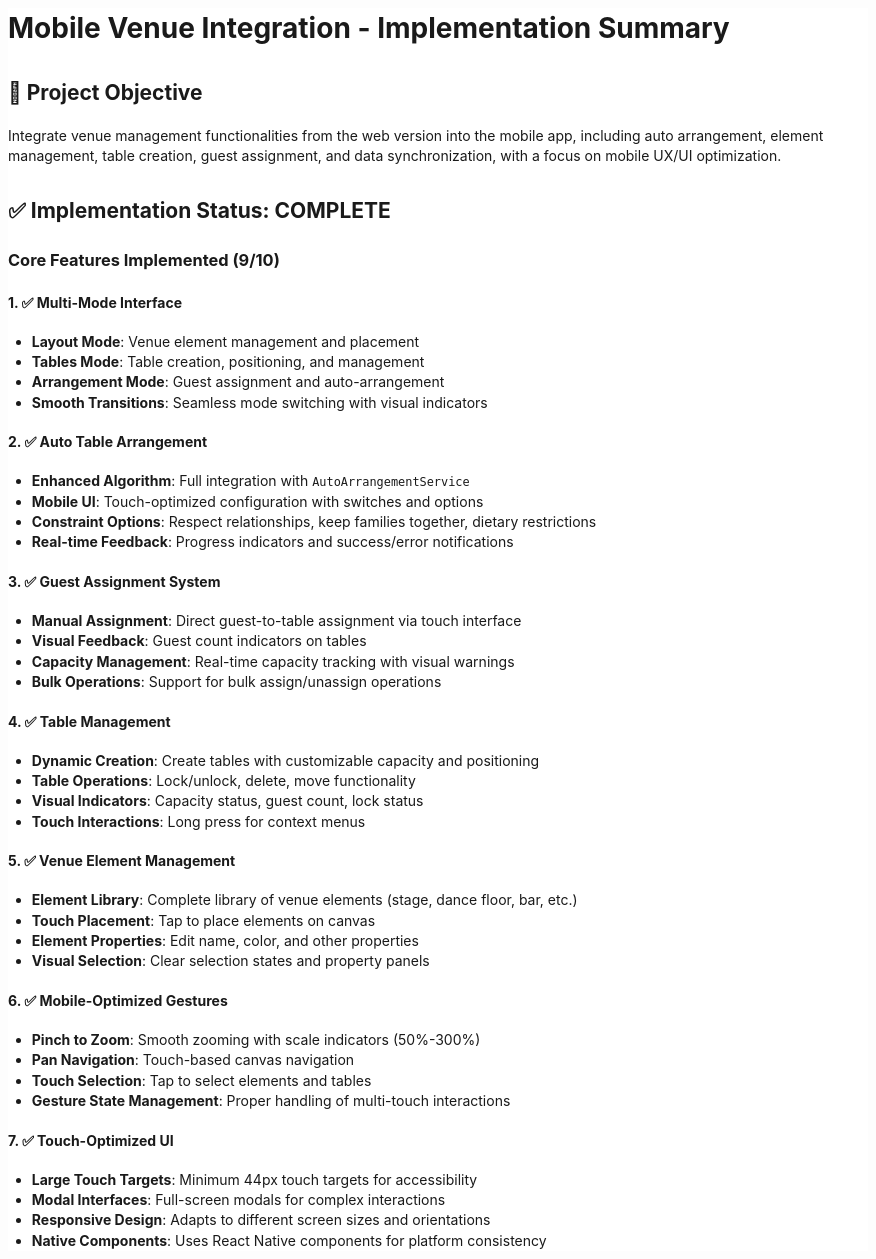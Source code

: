 # Mobile Venue Integration - Implementation Summary

## 🎯 Project Objective
Integrate venue management functionalities from the web version into the mobile app, including auto arrangement, element management, table creation, guest assignment, and data synchronization, with a focus on mobile UX/UI optimization.

## ✅ Implementation Status: COMPLETE

### Core Features Implemented (9/10)

#### 1. ✅ Multi-Mode Interface
- **Layout Mode**: Venue element management and placement
- **Tables Mode**: Table creation, positioning, and management  
- **Arrangement Mode**: Guest assignment and auto-arrangement
- **Smooth Transitions**: Seamless mode switching with visual indicators

#### 2. ✅ Auto Table Arrangement
- **Enhanced Algorithm**: Full integration with `AutoArrangementService`
- **Mobile UI**: Touch-optimized configuration with switches and options
- **Constraint Options**: Respect relationships, keep families together, dietary restrictions
- **Real-time Feedback**: Progress indicators and success/error notifications

#### 3. ✅ Guest Assignment System
- **Manual Assignment**: Direct guest-to-table assignment via touch interface
- **Visual Feedback**: Guest count indicators on tables
- **Capacity Management**: Real-time capacity tracking with visual warnings
- **Bulk Operations**: Support for bulk assign/unassign operations

#### 4. ✅ Table Management
- **Dynamic Creation**: Create tables with customizable capacity and positioning
- **Table Operations**: Lock/unlock, delete, move functionality
- **Visual Indicators**: Capacity status, guest count, lock status
- **Touch Interactions**: Long press for context menus

#### 5. ✅ Venue Element Management
- **Element Library**: Complete library of venue elements (stage, dance floor, bar, etc.)
- **Touch Placement**: Tap to place elements on canvas
- **Element Properties**: Edit name, color, and other properties
- **Visual Selection**: Clear selection states and property panels

#### 6. ✅ Mobile-Optimized Gestures
- **Pinch to Zoom**: Smooth zooming with scale indicators (50%-300%)
- **Pan Navigation**: Touch-based canvas navigation
- **Touch Selection**: Tap to select elements and tables
- **Gesture State Management**: Proper handling of multi-touch interactions

#### 7. ✅ Touch-Optimized UI
- **Large Touch Targets**: Minimum 44px touch targets for accessibility
- **Modal Interfaces**: Full-screen modals for complex interactions
- **Responsive Design**: Adapts to different screen sizes and orientations
- **Native Components**: Uses React Native components for platform consistency
